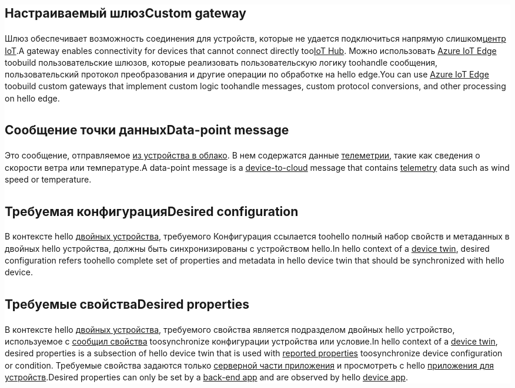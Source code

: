 ## <a name="custom-gateway"></a><span data-ttu-id="bb2dc-167">Настраиваемый шлюз</span><span class="sxs-lookup"><span data-stu-id="bb2dc-167">Custom gateway</span></span>
<span data-ttu-id="bb2dc-168">Шлюз обеспечивает возможность соединения для устройств, которые не удается подключиться напрямую слишком[центр IoT](#iot-hub).</span><span class="sxs-lookup"><span data-stu-id="bb2dc-168">A gateway enables connectivity for devices that cannot connect directly too[IoT Hub](#iot-hub).</span></span> <span data-ttu-id="bb2dc-169">Можно использовать [Azure IoT Edge](#azure-iot-edge) toobuild пользовательские шлюзов, которые реализовать пользовательскую логику toohandle сообщения, пользовательский протокол преобразования и другие операции по обработке на hello edge.</span><span class="sxs-lookup"><span data-stu-id="bb2dc-169">You can use [Azure IoT Edge](#azure-iot-edge) toobuild custom gateways that implement custom logic toohandle messages, custom protocol conversions, and other processing on hello edge.</span></span>

## <a name="data-point-message"></a><span data-ttu-id="bb2dc-170">Сообщение точки данных</span><span class="sxs-lookup"><span data-stu-id="bb2dc-170">Data-point message</span></span>
<span data-ttu-id="bb2dc-171">Это сообщение, отправляемое [из устройства в облако](#device-to-cloud). В нем содержатся данные [телеметрии](#telemetry), такие как сведения о скорости ветра или температуре.</span><span class="sxs-lookup"><span data-stu-id="bb2dc-171">A data-point message is a [device-to-cloud](#device-to-cloud) message that contains [telemetry](#telemetry) data such as wind speed or temperature.</span></span>

## <a name="desired-configuration"></a><span data-ttu-id="bb2dc-172">Требуемая конфигурация</span><span class="sxs-lookup"><span data-stu-id="bb2dc-172">Desired configuration</span></span>
<span data-ttu-id="bb2dc-173">В контексте hello [двойных устройства](iot-hub-devguide-device-twins.md), требуемого Конфигурация ссылается toohello полный набор свойств и метаданных в двойных hello устройства, должны быть синхронизированы с устройством hello.</span><span class="sxs-lookup"><span data-stu-id="bb2dc-173">In hello context of a [device twin](iot-hub-devguide-device-twins.md), desired configuration refers toohello complete set of properties and metadata in hello device twin that should be synchronized with hello device.</span></span>

## <a name="desired-properties"></a><span data-ttu-id="bb2dc-174">Требуемые свойства</span><span class="sxs-lookup"><span data-stu-id="bb2dc-174">Desired properties</span></span>
<span data-ttu-id="bb2dc-175">В контексте hello [двойных устройства](iot-hub-devguide-device-twins.md), требуемого свойства является подразделом двойных hello устройство, используемое с [сообщил свойства](#reported-properties) toosynchronize конфигурации устройства или условие.</span><span class="sxs-lookup"><span data-stu-id="bb2dc-175">In hello context of a [device twin](iot-hub-devguide-device-twins.md), desired properties is a subsection of hello device twin that is used with [reported properties](#reported-properties) toosynchronize device configuration or condition.</span></span> <span data-ttu-id="bb2dc-176">Требуемые свойства задаются только [серверной части приложения](#back-end-app) и просмотреть с hello [приложения для устройств](#device-app).</span><span class="sxs-lookup"><span data-stu-id="bb2dc-176">Desired properties can only be set by a [back-end app](#back-end-app) and are observed by hello [device app](#device-app).</span></span>
